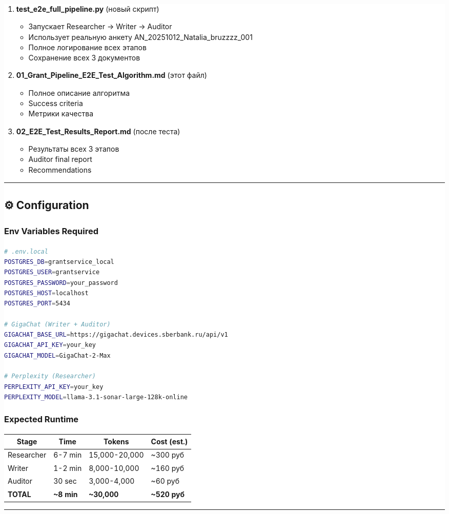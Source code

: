 1. **test_e2e_full_pipeline.py** (новый скрипт)
   - Запускает Researcher → Writer → Auditor
   - Использует реальную анкету AN_20251012_Natalia_bruzzzz_001
   - Полное логирование всех этапов
   - Сохранение всех 3 документов

2. **01_Grant_Pipeline_E2E_Test_Algorithm.md** (этот файл)
   - Полное описание алгоритма
   - Success criteria
   - Метрики качества

3. **02_E2E_Test_Results_Report.md** (после теста)
   - Результаты всех 3 этапов
   - Auditor final report
   - Recommendations

---

## ⚙️ Configuration

### Env Variables Required

```bash
# .env.local
POSTGRES_DB=grantservice_local
POSTGRES_USER=grantservice
POSTGRES_PASSWORD=your_password
POSTGRES_HOST=localhost
POSTGRES_PORT=5434

# GigaChat (Writer + Auditor)
GIGACHAT_BASE_URL=https://gigachat.devices.sberbank.ru/api/v1
GIGACHAT_API_KEY=your_key
GIGACHAT_MODEL=GigaChat-2-Max

# Perplexity (Researcher)
PERPLEXITY_API_KEY=your_key
PERPLEXITY_MODEL=llama-3.1-sonar-large-128k-online
```

### Expected Runtime

| Stage | Time | Tokens | Cost (est.) |
|-------|------|--------|-------------|
| Researcher | 6-7 min | 15,000-20,000 | ~300 руб |
| Writer | 1-2 min | 8,000-10,000 | ~160 руб |
| Auditor | 30 sec | 3,000-4,000 | ~60 руб |
| **TOTAL** | **~8 min** | **~30,000** | **~520 руб** |

---
